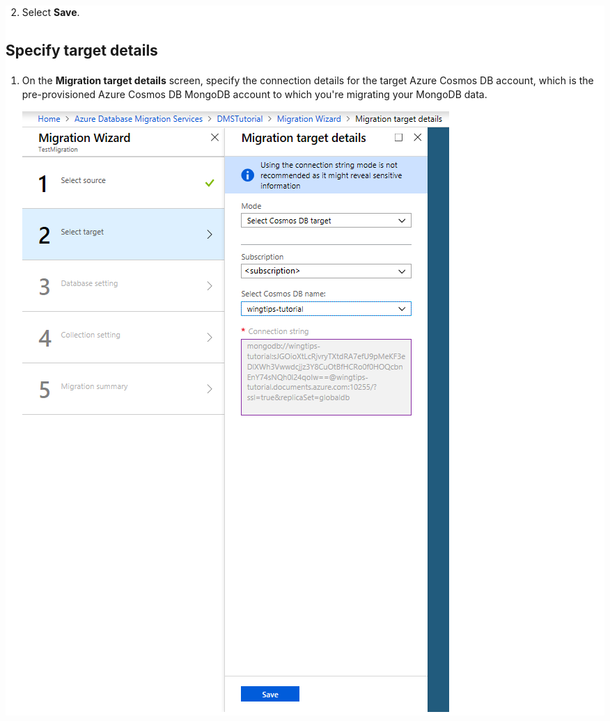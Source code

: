 2. Select **Save**.

## Specify target details
1. On the **Migration target details** screen, specify the connection details for the target Azure Cosmos DB account, which is the pre-provisioned Azure Cosmos DB MongoDB account to which you're migrating your MongoDB data.

    ![Specify target details](media/tutorial-mongodb-to-cosmosdb/dms-specify-target.png)

